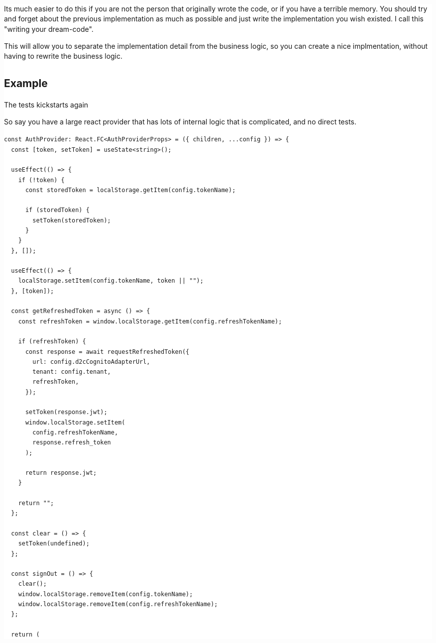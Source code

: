 Its much easier to do this if you are not the person that originally wrote the code, or if you have a terrible memory. You should try and forget about the previous implementation as much as possible and just write the implementation you wish existed. I call this "writing your dream-code".

This will allow you to separate the implementation detail from the business logic, so you can create a nice implmentation, without having to rewrite the business logic.

## Example

The tests kickstarts again

So say you have a large react provider that has lots of internal logic that is complicated, and no direct tests.

```tsx
const AuthProvider: React.FC<AuthProviderProps> = ({ children, ...config }) => {
  const [token, setToken] = useState<string>();

  useEffect(() => {
    if (!token) {
      const storedToken = localStorage.getItem(config.tokenName);

      if (storedToken) {
        setToken(storedToken);
      }
    }
  }, []);

  useEffect(() => {
    localStorage.setItem(config.tokenName, token || "");
  }, [token]);

  const getRefreshedToken = async () => {
    const refreshToken = window.localStorage.getItem(config.refreshTokenName);

    if (refreshToken) {
      const response = await requestRefreshedToken({
        url: config.d2cCognitoAdapterUrl,
        tenant: config.tenant,
        refreshToken,
      });

      setToken(response.jwt);
      window.localStorage.setItem(
        config.refreshTokenName,
        response.refresh_token
      );

      return response.jwt;
    }

    return "";
  };

  const clear = () => {
    setToken(undefined);
  };

  const signOut = () => {
    clear();
    window.localStorage.removeItem(config.tokenName);
    window.localStorage.removeItem(config.refreshTokenName);
  };

  return (
```